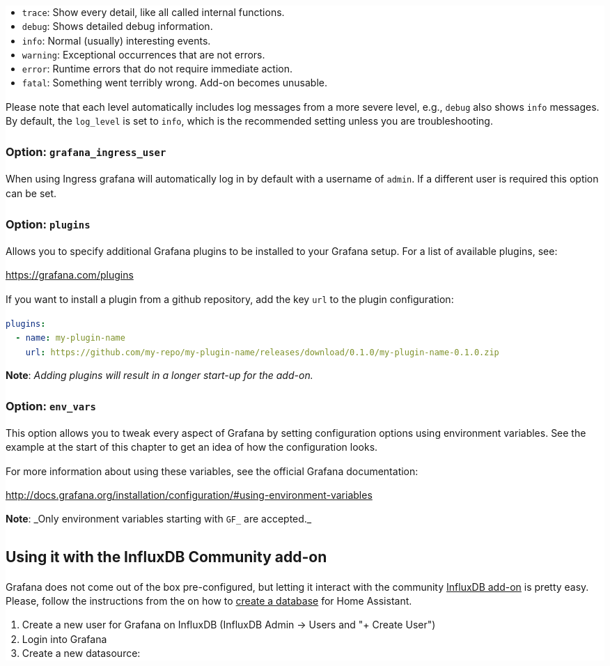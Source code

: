 - `trace`: Show every detail, like all called internal functions.
- `debug`: Shows detailed debug information.
- `info`: Normal (usually) interesting events.
- `warning`: Exceptional occurrences that are not errors.
- `error`: Runtime errors that do not require immediate action.
- `fatal`: Something went terribly wrong. Add-on becomes unusable.

Please note that each level automatically includes log messages from a
more severe level, e.g., `debug` also shows `info` messages. By default,
the `log_level` is set to `info`, which is the recommended setting unless
you are troubleshooting.

### Option: `grafana_ingress_user`

When using Ingress grafana will automatically log in by default with a username
of `admin`. If a different user is required this option can be set.

### Option: `plugins`

Allows you to specify additional Grafana plugins to be installed to your
Grafana setup. For a list of available plugins, see:

<https://grafana.com/plugins>

If you want to install a plugin from a github repository, add the key `url` to 
the plugin configuration:

```yaml
plugins:
  - name: my-plugin-name
    url: https://github.com/my-repo/my-plugin-name/releases/download/0.1.0/my-plugin-name-0.1.0.zip
```

**Note**: _Adding plugins will result in a longer start-up for the add-on._

### Option: `env_vars`

This option allows you to tweak every aspect of Grafana by setting
configuration options using environment variables. See the example at the
start of this chapter to get an idea of how the configuration looks.

For more information about using these variables, see the official Grafana
documentation:

<http://docs.grafana.org/installation/configuration/#using-environment-variables>

**Note**: _Only environment variables starting with `GF_` are accepted.\_

## Using it with the InfluxDB Community add-on

Grafana does not come out of the box pre-configured, but letting it interact
with the community [InfluxDB add-on][influxdb-addon] is pretty easy. Please,
follow the instructions from the on how to [create a database][create-db]
for Home Assistant.

1. Create a new user for Grafana on InfluxDB
   (InfluxDB Admin -> Users and "+ Create User")
1. Login into Grafana
1. Create a new datasource:


[addon-badge]: https://my.home-assistant.io/badges/supervisor_addon.svg
[addon]: https://my.home-assistant.io/redirect/supervisor_addon/?addon=a0d7b954_grafana&repository_url=https%3A%2F%2Fgithub.com%2Fhassio-addons%2Frepository
[contributors]: https://github.com/hassio-addons/addon-grafana/graphs/contributors
[create-db]: https://github.com/hassio-addons/addon-influxdb/blob/main/influxdb/DOCS.md#integrating-into-home-assistant
[discord-ha]: https://discord.gg/c5DvZ4e
[discord]: https://discord.me/hassioaddons
[forum]: https://community.home-assistant.io/t/home-assistant-community-add-on-grafana/54674?u=frenck
[frenck]: https://github.com/frenck
[influxdb-addon]: https://github.com/hassio-addons/addon-influxdb
[issue]: https://github.com/hassio-addons/addon-grafana/issues
[reddit]: https://reddit.com/r/homeassistant
[releases]: https://github.com/hassio-addons/addon-grafana/releases
[semver]: https://semver.org/spec/v2.0.0.html